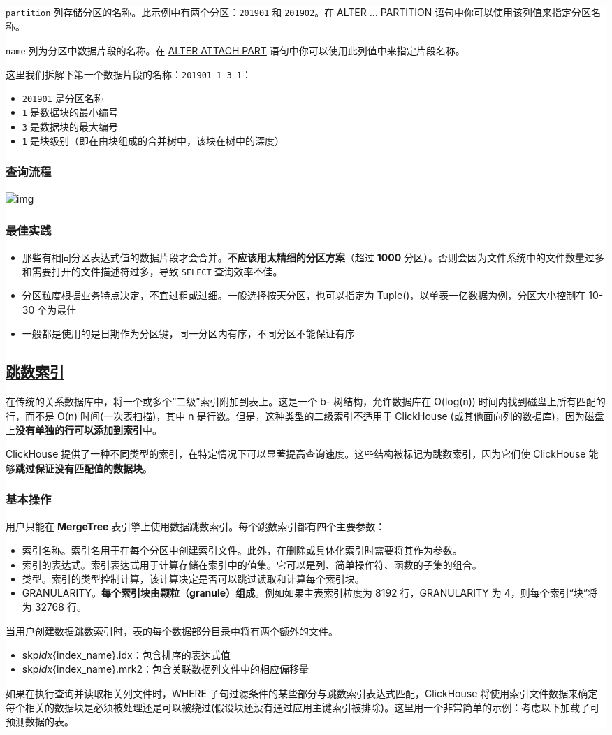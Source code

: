 `partition` 列存储分区的名称。此示例中有两个分区：`201901` 和 `201902`。在 [ALTER … PARTITION](https://clickhouse.com/docs/zh/engines/table-engines/mergetree-family/custom-partitioning-key#alter_manipulations-with-partitions) 语句中你可以使用该列值来指定分区名称。

`name` 列为分区中数据片段的名称。在 [ALTER ATTACH PART](https://clickhouse.com/docs/zh/engines/table-engines/mergetree-family/custom-partitioning-key#alter_attach-partition) 语句中你可以使用此列值中来指定片段名称。

这里我们拆解下第一个数据片段的名称：`201901_1_3_1`：

- `201901` 是分区名称
- `1` 是数据块的最小编号
- `3` 是数据块的最大编号
- `1` 是块级别（即在由块组成的合并树中，该块在树中的深度）



### 查询流程

![img](https://img-note.langyastudio.com/202211081539250.png?x-oss-process=style/watermark)



### 最佳实践

- 那些有相同分区表达式值的数据片段才会合并。**不应该用太精细的分区方案**（超过 **1000** 分区）。否则会因为文件系统中的文件数量过多和需要打开的文件描述符过多，导致 `SELECT` 查询效率不佳。

- 分区粒度根据业务特点决定，不宜过粗或过细。一般选择按天分区，也可以指定为 Tuple()，以单表一亿数据为例，分区大小控制在 10-30 个为最佳
- 一般都是使用的是日期作为分区键，同一分区内有序，不同分区不能保证有序



## [跳数索引](https://clickhouse.com/docs/zh/guides/improving-query-performance/skipping-indexes)

在传统的关系数据库中，将一个或多个“二级”索引附加到表上。这是一个 b- 树结构，允许数据库在 O(log(n)) 时间内找到磁盘上所有匹配的行，而不是 O(n) 时间(一次表扫描)，其中 n 是行数。但是，这种类型的二级索引不适用于 ClickHouse (或其他面向列的数据库)，因为磁盘上**没有单独的行可以添加到索引**中。

ClickHouse 提供了一种不同类型的索引，在特定情况下可以显著提高查询速度。这些结构被标记为跳数索引，因为它们使 ClickHouse 能够**跳过保证没有匹配值的数据块**。



### 基本操作

用户只能在 **MergeTree** 表引擎上使用数据跳数索引。每个跳数索引都有四个主要参数：

- 索引名称。索引名用于在每个分区中创建索引文件。此外，在删除或具体化索引时需要将其作为参数。
- 索引的表达式。索引表达式用于计算存储在索引中的值集。它可以是列、简单操作符、函数的子集的组合。
- 类型。索引的类型控制计算，该计算决定是否可以跳过读取和计算每个索引块。
- GRANULARITY。**每个索引块由颗粒（granule）组成**。例如如果主表索引粒度为 8192 行，GRANULARITY 为 4，则每个索引“块”将为 32768 行。

当用户创建数据跳数索引时，表的每个数据部分目录中将有两个额外的文件。

- skp*idx*{index_name}.idx：包含排序的表达式值
- skp*idx*{index_name}.mrk2：包含关联数据列文件中的相应偏移量



如果在执行查询并读取相关列文件时，WHERE 子句过滤条件的某些部分与跳数索引表达式匹配，ClickHouse 将使用索引文件数据来确定每个相关的数据块是必须被处理还是可以被绕过(假设块还没有通过应用主键索引被排除)。这里用一个非常简单的示例：考虑以下加载了可预测数据的表。
